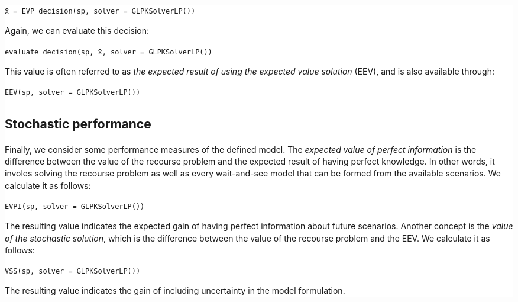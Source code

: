 ```@example simple
x̄ = EVP_decision(sp, solver = GLPKSolverLP())
```
Again, we can evaluate this decision:
```@example simple
evaluate_decision(sp, x̄, solver = GLPKSolverLP())
```
This value is often referred to as *the expected result of using the expected value solution* (EEV), and is also available through:
```@example simple
EEV(sp, solver = GLPKSolverLP())
```

## Stochastic performance

Finally, we consider some performance measures of the defined model. The *expected value of perfect information* is the difference between the value of the recourse problem and the expected result of having perfect knowledge. In other words, it involes solving the recourse problem as well as every wait-and-see model that can be formed from the available scenarios. We calculate it as follows:
```@example simple
EVPI(sp, solver = GLPKSolverLP())
```
The resulting value indicates the expected gain of having perfect information about future scenarios. Another concept is the *value of the stochastic solution*, which is the difference between the value of the recourse problem and the EEV. We calculate it as follows:
```@example simple
VSS(sp, solver = GLPKSolverLP())
```
The resulting value indicates the gain of including uncertainty in the model formulation.
